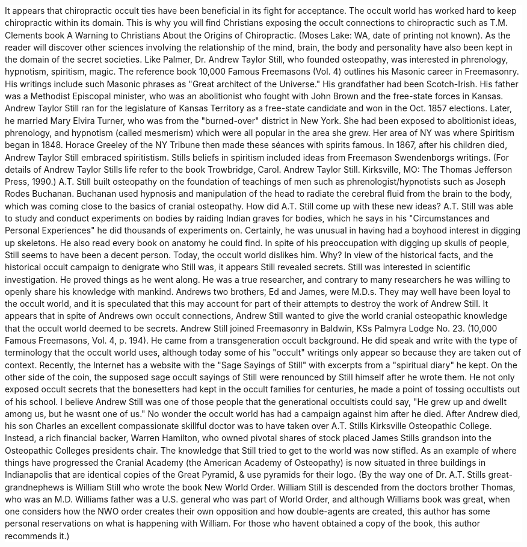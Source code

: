 It appears that chiropractic occult ties have been beneficial in its fight for acceptance. The occult world has worked hard to keep chiropractic within its domain. This is why you will find Christians exposing the occult connections to chiropractic such as T.M. Clements book A Warning to Christians About the Origins of Chiropractic. (Moses Lake: WA, date of printing not known).
As the reader will discover other sciences involving the relationship of the mind, brain, the body and personality have also been kept in the domain of the secret societies. Like Palmer, Dr. Andrew Taylor Still, who founded osteopathy, was interested in phrenology, hypnotism, spiritism, magic. The reference book 10,000 Famous Freemasons (Vol. 4) outlines his Masonic career in Freemasonry. His writings include such Masonic phrases as "Great architect of the Universe." His grandfather had been Scotch-Irish. His father was a Methodist Episcopal minister, who was an abolitionist who fought with John Brown and the free-state forces in Kansas.
Andrew Taylor Still ran for the legislature of Kansas Territory as a free-state candidate and won in the Oct. 1857 elections. Later, he married Mary Elvira Turner, who was from the "burned-over" district in New York. She had been exposed to abolitionist ideas, phrenology, and hypnotism (called mesmerism) which were all popular in the area she grew. Her area of NY was where Spiritism began in 1848. Horace Greeley of the NY Tribune then made these séances with spirits famous. In 1867, after his children died, Andrew Taylor Still embraced spiritistism. Stills beliefs in spiritism included ideas from Freemason Swendenborgs writings. (For details of Andrew Taylor Stills life refer to the book Trowbridge, Carol. Andrew Taylor Still. Kirksville, MO: The Thomas Jefferson Press, 1990.)
A.T. Still built osteopathy on the foundation of teachings of men such as phrenologist/hypnotists such as Joseph Rodes Buchanan. Buchanan used hypnosis and manipulation of the head to radiate the cerebral fluid from the brain to the body, which was coming close to the basics of cranial osteopathy. How did A.T. Still come up with these new ideas? A.T. Still was able to study and conduct experiments on bodies by raiding Indian graves for bodies, which he says in his "Circumstances and Personal Experiences" he did thousands of experiments on.
Certainly, he was unusual in having had a boyhood interest in digging up skeletons. He also read every book on anatomy he could find. In spite of his preoccupation with digging up skulls of people, Still seems to have been a decent person. Today, the occult world dislikes him. Why? In view of the historical facts, and the historical occult campaign to denigrate who Still was, it appears Still revealed secrets. Still was interested in scientific investigation. He proved things as he went along. He was a true researcher, and contrary to many researchers he was willing to openly share his knowledge with mankind.
Andrews two brothers, Ed and James, were M.D.s. They may well have been loyal to the occult world, and it is speculated that this may account for part of their attempts to destroy the work of Andrew Still. It appears that in spite of Andrews own occult connections, Andrew Still wanted to give the world cranial osteopathic knowledge that the occult world deemed to be secrets.
Andrew Still joined Freemasonry in Baldwin, KSs Palmyra Lodge No. 23. (10,000 Famous Freemasons, Vol. 4, p. 194). He came from a transgeneration occult background. He did speak and write with the type of terminology that the occult world uses, although today some of his "occult" writings only appear so because they are taken out of context. Recently, the Internet has a website with the "Sage Sayings of Still" with excerpts from a "spiritual diary" he kept. On the other side of the coin, the supposed sage occult sayings of Still were renounced by Still himself after he wrote them. He not only exposed occult secrets that the bonesetters had kept in the occult families for centuries, he made a point of tossing occultists out of his school.
I believe Andrew Still was one of those people that the generational occultists could say, "He grew up and dwellt among us, but he wasnt one of us." No wonder the occult world has had a campaign against him after he died. After Andrew died, his son Charles an excellent compassionate skillful doctor was to have taken over A.T. Stills Kirksville Osteopathic College. Instead, a rich financial backer, Warren Hamilton, who owned pivotal shares of stock placed James Stills grandson into the Osteopathic Colleges presidents chair. The knowledge that Still tried to get to the world was now stifled. As an example of where things have progressed the Cranial Academy (the American Academy of Osteopathy) is now situated in three buildings in Indianapolis that are identical copies of the Great Pyramid, & use pyramids for their logo. (By the way one of Dr. A.T. Stills great-grandnephews is William Still who wrote the book New World Order. William Still is descended from the doctors brother Thomas, who was an M.D. Williams father was a U.S. general who was part of World Order, and although Williams book was great, when one considers how the NWO order creates their own opposition and how double-agents are created, this author has some personal reservations on what is happening with William. For those who havent obtained a copy of the book, this author recommends it.)